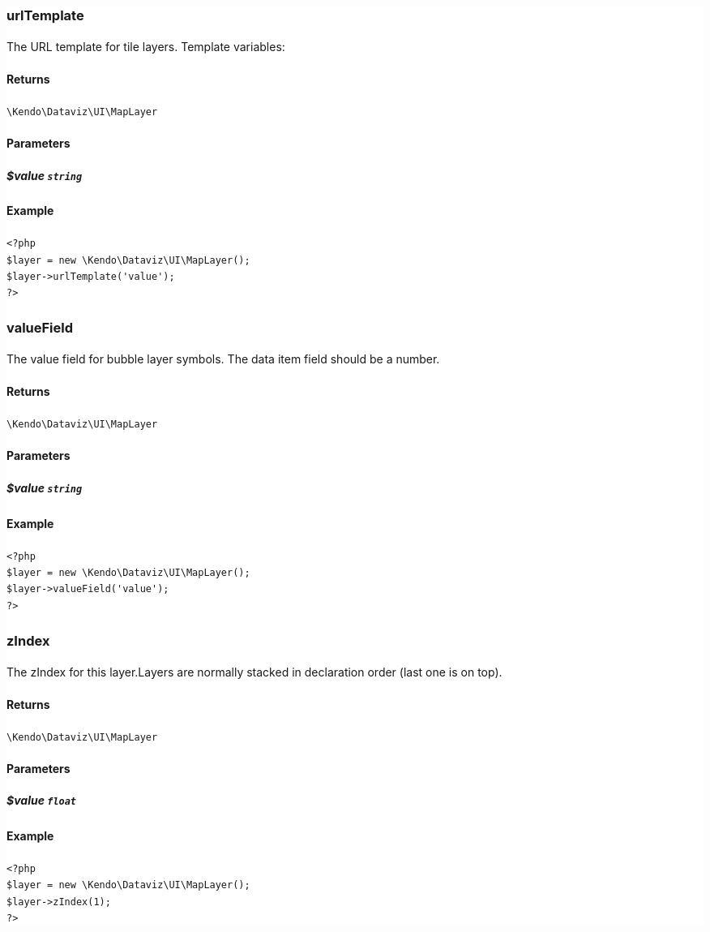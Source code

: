 ### urlTemplate
The URL template for tile layers. Template variables:

#### Returns
`\Kendo\Dataviz\UI\MapLayer`

#### Parameters

##### $value `string`



#### Example 
    <?php
    $layer = new \Kendo\Dataviz\UI\MapLayer();
    $layer->urlTemplate('value');
    ?>

### valueField
The value field for bubble layer symbols.
The data item field should be a number.

#### Returns
`\Kendo\Dataviz\UI\MapLayer`

#### Parameters

##### $value `string`



#### Example 
    <?php
    $layer = new \Kendo\Dataviz\UI\MapLayer();
    $layer->valueField('value');
    ?>

### zIndex
The zIndex for this layer.Layers are normally stacked in declaration order (last one is on top).

#### Returns
`\Kendo\Dataviz\UI\MapLayer`

#### Parameters

##### $value `float`



#### Example 
    <?php
    $layer = new \Kendo\Dataviz\UI\MapLayer();
    $layer->zIndex(1);
    ?>

